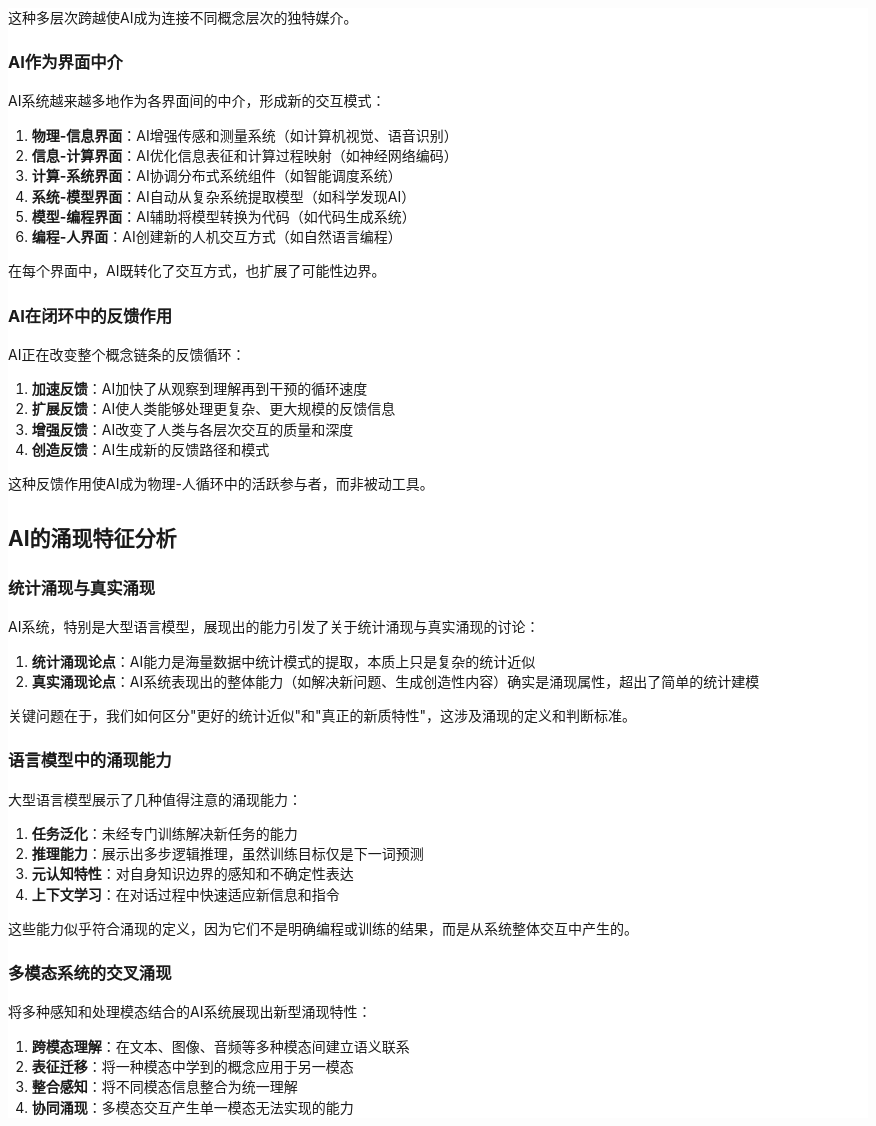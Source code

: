 这种多层次跨越使AI成为连接不同概念层次的独特媒介。

### AI作为界面中介

AI系统越来越多地作为各界面间的中介，形成新的交互模式：

1. **物理-信息界面**：AI增强传感和测量系统（如计算机视觉、语音识别）
2. **信息-计算界面**：AI优化信息表征和计算过程映射（如神经网络编码）
3. **计算-系统界面**：AI协调分布式系统组件（如智能调度系统）
4. **系统-模型界面**：AI自动从复杂系统提取模型（如科学发现AI）
5. **模型-编程界面**：AI辅助将模型转换为代码（如代码生成系统）
6. **编程-人界面**：AI创建新的人机交互方式（如自然语言编程）

在每个界面中，AI既转化了交互方式，也扩展了可能性边界。

### AI在闭环中的反馈作用

AI正在改变整个概念链条的反馈循环：

1. **加速反馈**：AI加快了从观察到理解再到干预的循环速度
2. **扩展反馈**：AI使人类能够处理更复杂、更大规模的反馈信息
3. **增强反馈**：AI改变了人类与各层次交互的质量和深度
4. **创造反馈**：AI生成新的反馈路径和模式

这种反馈作用使AI成为物理-人循环中的活跃参与者，而非被动工具。

## AI的涌现特征分析

### 统计涌现与真实涌现

AI系统，特别是大型语言模型，展现出的能力引发了关于统计涌现与真实涌现的讨论：

1. **统计涌现论点**：AI能力是海量数据中统计模式的提取，本质上只是复杂的统计近似
2. **真实涌现论点**：AI系统表现出的整体能力（如解决新问题、生成创造性内容）确实是涌现属性，超出了简单的统计建模

关键问题在于，我们如何区分"更好的统计近似"和"真正的新质特性"，这涉及涌现的定义和判断标准。

### 语言模型中的涌现能力

大型语言模型展示了几种值得注意的涌现能力：

1. **任务泛化**：未经专门训练解决新任务的能力
2. **推理能力**：展示出多步逻辑推理，虽然训练目标仅是下一词预测
3. **元认知特性**：对自身知识边界的感知和不确定性表达
4. **上下文学习**：在对话过程中快速适应新信息和指令

这些能力似乎符合涌现的定义，因为它们不是明确编程或训练的结果，而是从系统整体交互中产生的。

### 多模态系统的交叉涌现

将多种感知和处理模态结合的AI系统展现出新型涌现特性：

1. **跨模态理解**：在文本、图像、音频等多种模态间建立语义联系
2. **表征迁移**：将一种模态中学到的概念应用于另一模态
3. **整合感知**：将不同模态信息整合为统一理解
4. **协同涌现**：多模态交互产生单一模态无法实现的能力
